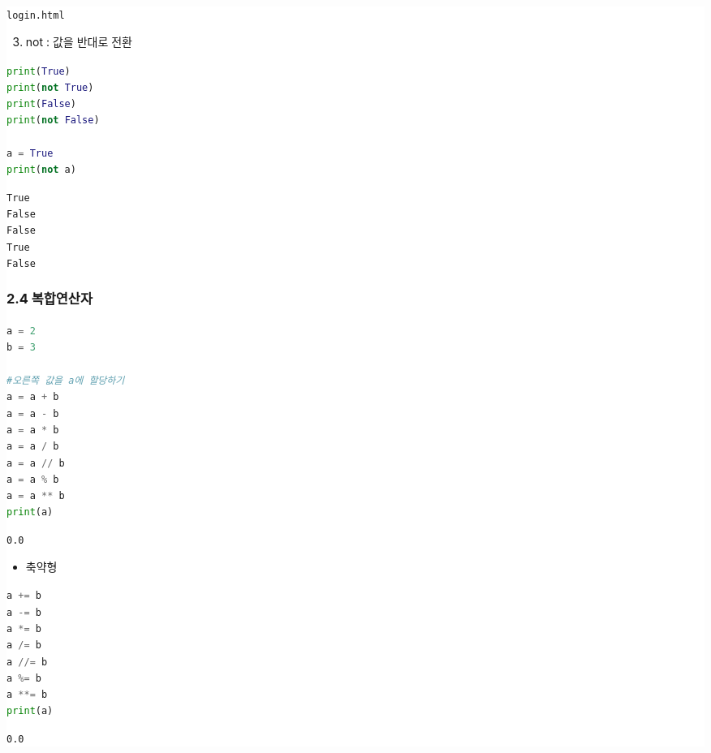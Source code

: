 ```
login.html
```

3. not : 값을 반대로 전환
```python
print(True)
print(not True)
print(False)
print(not False)

a = True
print(not a)
```
```
True
False
False
True
False
```


### 2.4 복합연산자
```python
a = 2
b = 3

#오른쪽 값을 a에 할당하기
a = a + b 
a = a - b
a = a * b
a = a / b
a = a // b
a = a % b
a = a ** b
print(a)
```
```
0.0 
```
- 축약형
```python
a += b
a -= b
a *= b
a /= b
a //= b
a %= b
a **= b
print(a)
```
```
0.0 
```
